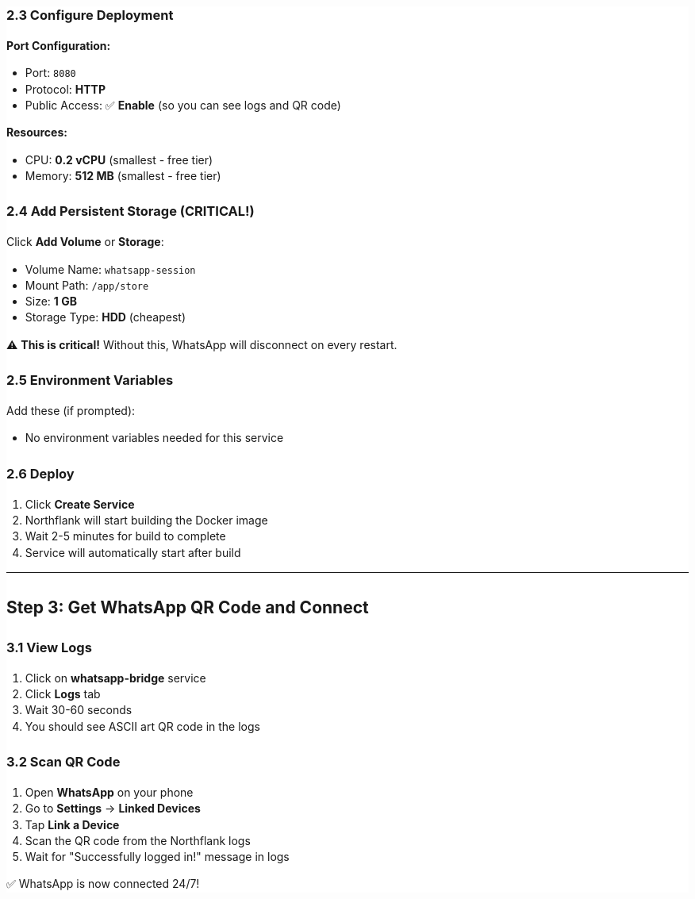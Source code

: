 ### 2.3 Configure Deployment

**Port Configuration:**
- Port: `8080`
- Protocol: **HTTP**
- Public Access: ✅ **Enable** (so you can see logs and QR code)

**Resources:**
- CPU: **0.2 vCPU** (smallest - free tier)
- Memory: **512 MB** (smallest - free tier)

### 2.4 Add Persistent Storage (CRITICAL!)

Click **Add Volume** or **Storage**:
- Volume Name: `whatsapp-session`
- Mount Path: `/app/store`
- Size: **1 GB**
- Storage Type: **HDD** (cheapest)

⚠️ **This is critical!** Without this, WhatsApp will disconnect on every restart.

### 2.5 Environment Variables

Add these (if prompted):
- No environment variables needed for this service

### 2.6 Deploy

1. Click **Create Service**
2. Northflank will start building the Docker image
3. Wait 2-5 minutes for build to complete
4. Service will automatically start after build

---

## Step 3: Get WhatsApp QR Code and Connect

### 3.1 View Logs

1. Click on **whatsapp-bridge** service
2. Click **Logs** tab
3. Wait 30-60 seconds
4. You should see ASCII art QR code in the logs

### 3.2 Scan QR Code

1. Open **WhatsApp** on your phone
2. Go to **Settings** → **Linked Devices**
3. Tap **Link a Device**
4. Scan the QR code from the Northflank logs
5. Wait for "Successfully logged in!" message in logs

✅ WhatsApp is now connected 24/7!

